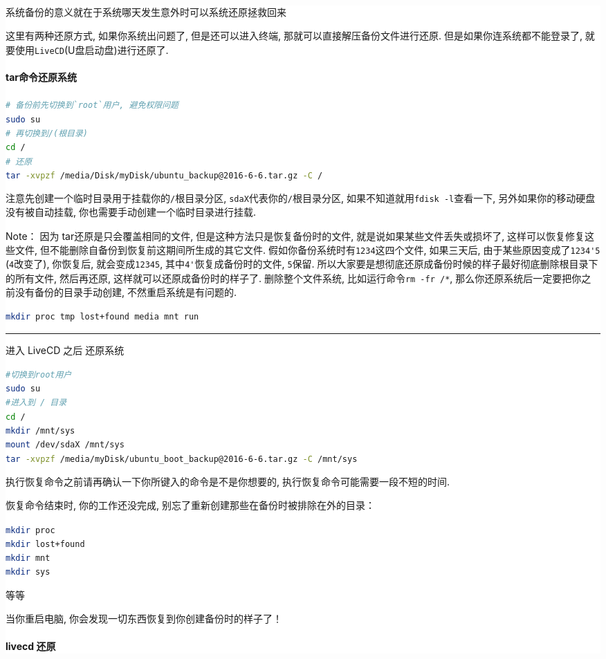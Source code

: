 系统备份的意义就在于系统哪天发生意外时可以系统还原拯救回来

这里有两种还原方式, 如果你系统出问题了, 但是还可以进入终端, 那就可以直接解压备份文件进行还原. 
但是如果你连系统都不能登录了, 就要使用`LiveCD`(U盘启动盘)进行还原了. 

#### tar命令还原系统

```bash
# 备份前先切换到`root`用户, 避免权限问题
sudo su
# 再切换到/(根目录)
cd /
# 还原
tar -xvpzf /media/Disk/myDisk/ubuntu_backup@2016-6-6.tar.gz -C /
```

注意先创建一个临时目录用于挂载你的`/`根目录分区, `sdaX`代表你的`/`根目录分区, 
如果不知道就用`fdisk -l`查看一下, 另外如果你的移动硬盘没有被自动挂载, 你也需要手动创建一个临时目录进行挂载. 

Note：
因为 tar还原是只会覆盖相同的文件, 但是这种方法只是恢复备份时的文件, 就是说如果某些文件丢失或损坏了, 这样可以恢复修复这些文件, 但不能删除自备份到恢复前这期间所生成的其它文件.
假如你备份系统时有`1234`这四个文件, 如果三天后, 由于某些原因变成了`1234'5`(`4`改变了), 你恢复后, 就会变成`12345`, 其中`4'`恢复成备份时的文件, `5`保留. 
所以大家要是想彻底还原成备份时候的样子最好彻底删除根目录下的所有文件, 然后再还原, 这样就可以还原成备份时的样子了. 
删除整个文件系统, 比如运行命令`rm -fr /*`, 那么你还原系统后一定要把你之前没有备份的目录手动创建, 不然重启系统是有问题的. 

```bash
mkdir proc tmp lost+found media mnt run
```

***
进入 LiveCD 之后 还原系统

```bash
#切换到root用户
sudo su
#进入到 / 目录
cd /
mkdir /mnt/sys
mount /dev/sdaX /mnt/sys
tar -xvpzf /media/myDisk/ubuntu_boot_backup@2016-6-6.tar.gz -C /mnt/sys
```

执行恢复命令之前请再确认一下你所键入的命令是不是你想要的, 执行恢复命令可能需要一段不短的时间. 

恢复命令结束时, 你的工作还没完成, 别忘了重新创建那些在备份时被排除在外的目录：

```bash
mkdir proc
mkdir lost+found
mkdir mnt
mkdir sys
```

等等

当你重启电脑, 你会发现一切东西恢复到你创建备份时的样子了！

#### livecd 还原 
